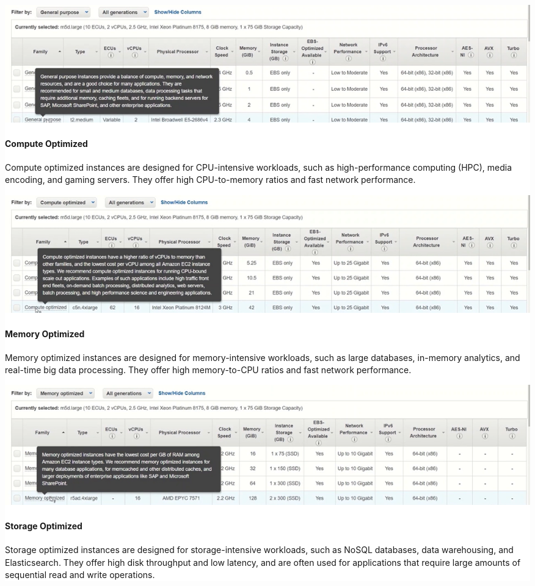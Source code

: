 ![image instance](image/generalPurpose.png)

#### **Compute Optimized**

Compute optimized instances are designed for CPU-intensive workloads, such as high-performance computing (HPC), media encoding, and gaming servers. They offer high CPU-to-memory ratios and fast network performance.

![image instance](image/computeOptimized.png)

#### **Memory Optimized**

Memory optimized instances are designed for memory-intensive workloads, such as large databases, in-memory analytics, and real-time big data processing. They offer high memory-to-CPU ratios and fast network performance.

![image instance](image/memoryOptimized.png)

#### **Storage Optimized**

Storage optimized instances are designed for storage-intensive workloads, such as NoSQL databases, data warehousing, and Elasticsearch. They offer high disk throughput and low latency, and are often used for applications that require large amounts of sequential read and write operations.
